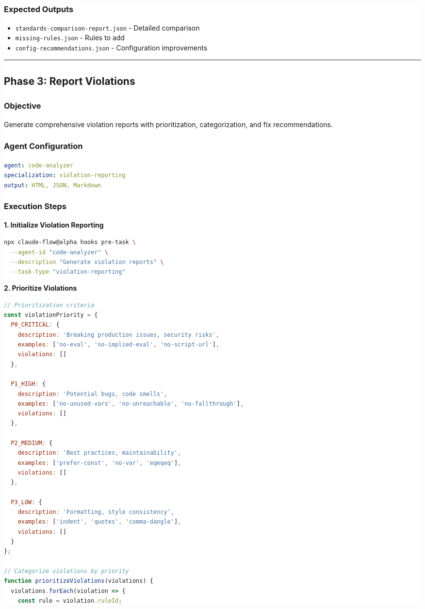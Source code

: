 ### Expected Outputs
- `standards-comparison-report.json` - Detailed comparison
- `missing-rules.json` - Rules to add
- `config-recommendations.json` - Configuration improvements

---

## Phase 3: Report Violations

### Objective
Generate comprehensive violation reports with prioritization, categorization, and fix recommendations.

### Agent Configuration
```yaml
agent: code-analyzer
specialization: violation-reporting
output: HTML, JSON, Markdown
```

### Execution Steps

**1. Initialize Violation Reporting**
```bash
npx claude-flow@alpha hooks pre-task \
  --agent-id "code-analyzer" \
  --description "Generate violation reports" \
  --task-type "violation-reporting"
```

**2. Prioritize Violations**
```javascript
// Prioritization criteria
const violationPriority = {
  P0_CRITICAL: {
    description: 'Breaking production issues, security risks',
    examples: ['no-eval', 'no-implied-eval', 'no-script-url'],
    violations: []
  },

  P1_HIGH: {
    description: 'Potential bugs, code smells',
    examples: ['no-unused-vars', 'no-unreachable', 'no-fallthrough'],
    violations: []
  },

  P2_MEDIUM: {
    description: 'Best practices, maintainability',
    examples: ['prefer-const', 'no-var', 'eqeqeq'],
    violations: []
  },

  P3_LOW: {
    description: 'Formatting, style consistency',
    examples: ['indent', 'quotes', 'comma-dangle'],
    violations: []
  }
};

// Categorize violations by priority
function prioritizeViolations(violations) {
  violations.forEach(violation => {
    const rule = violation.ruleId;

```